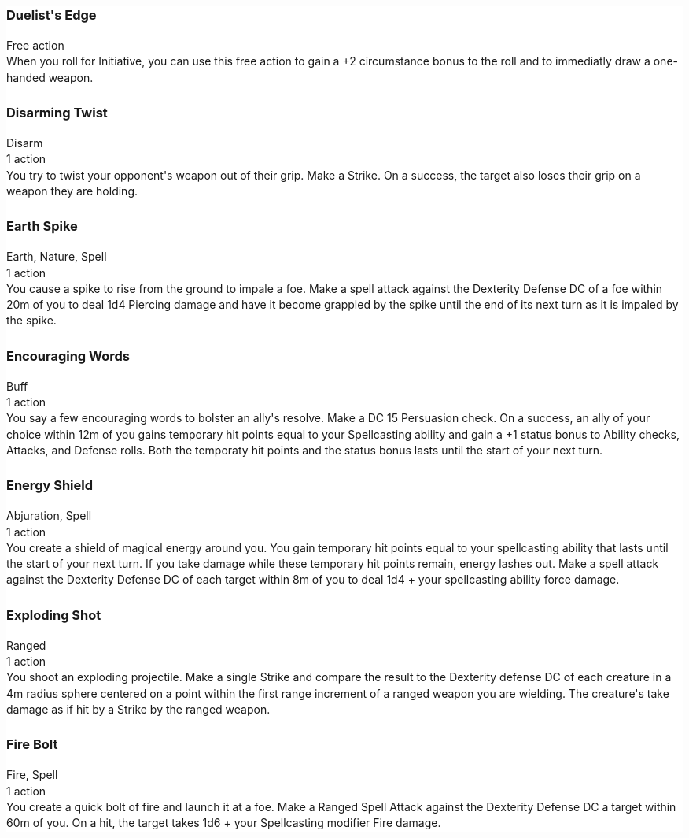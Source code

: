 ### Duelist's Edge
Free action\
When you roll for Initiative, you can use this free action to gain a +2 circumstance bonus to the roll and to immediatly draw a one-handed weapon.

### Disarming Twist
Disarm\
1 action\
You try to twist your opponent's weapon out of their grip. Make a Strike. On a success, the target also loses their grip on a weapon they are holding.

### Earth Spike
Earth, Nature, Spell\
1 action\
You cause a spike to rise from the ground to impale a foe. Make a spell attack against the Dexterity Defense DC of a foe within 20m of you to deal 1d4 Piercing damage and have it become grappled by the spike until the end of its next turn as it is impaled by the spike. 

### Encouraging Words
Buff\
1 action\
You say a few encouraging words to bolster an ally's resolve. Make a DC 15 Persuasion check. On a success, an ally of your choice within 12m of you gains temporary hit points equal to your Spellcasting ability and gain a +1 status bonus to Ability checks, Attacks, and Defense rolls. Both the temporaty hit points and the status bonus lasts until the start of your next turn.

### Energy Shield
Abjuration, Spell\
1 action\
You create a shield of magical energy around you. You gain temporary hit points equal to your spellcasting ability that lasts until the start of your next turn. If you take damage while these temporary hit points remain, energy lashes out. Make a spell attack against the Dexterity Defense DC of each target within 8m of you to deal 1d4 + your spellcasting ability force damage.

### Exploding Shot
Ranged\
1 action\
You shoot an exploding projectile. Make a single Strike and compare the result to the Dexterity defense DC of each creature in a 4m radius sphere centered on a point within the first range increment of a ranged weapon you are wielding. The creature's take damage as if hit by a Strike by the ranged weapon.

### Fire Bolt
Fire, Spell\
1 action\
You create a quick bolt of fire and launch it at a foe. Make a Ranged Spell Attack against the Dexterity Defense DC a target within 60m of you. On a hit, the target takes 1d6 + your Spellcasting modifier Fire damage.
